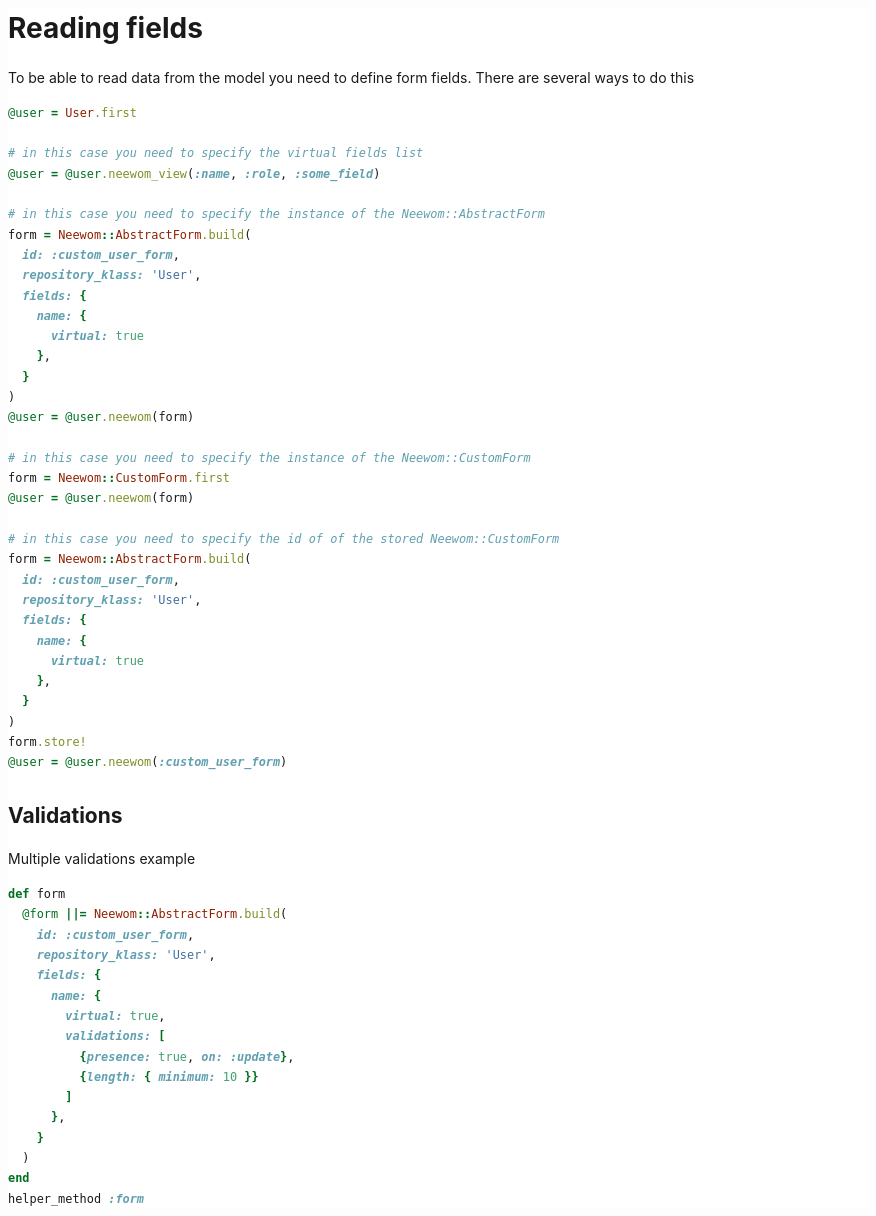 # Reading fields

To be able to read data from the model you need to define form fields. There are several ways to do this

```ruby
@user = User.first

# in this case you need to specify the virtual fields list
@user = @user.neewom_view(:name, :role, :some_field)

# in this case you need to specify the instance of the Neewom::AbstractForm
form = Neewom::AbstractForm.build(
  id: :custom_user_form,
  repository_klass: 'User',
  fields: {
    name: {
      virtual: true
    },
  }
)
@user = @user.neewom(form)

# in this case you need to specify the instance of the Neewom::CustomForm
form = Neewom::CustomForm.first
@user = @user.neewom(form)

# in this case you need to specify the id of of the stored Neewom::CustomForm
form = Neewom::AbstractForm.build(
  id: :custom_user_form,
  repository_klass: 'User',
  fields: {
    name: {
      virtual: true
    },
  }
)
form.store!
@user = @user.neewom(:custom_user_form)
```


## Validations

Multiple validations example

```ruby
def form
  @form ||= Neewom::AbstractForm.build(
    id: :custom_user_form,
    repository_klass: 'User',
    fields: {
      name: {
        virtual: true,
        validations: [
          {presence: true, on: :update},
          {length: { minimum: 10 }}
        ]
      },
    }
  )
end
helper_method :form
```
